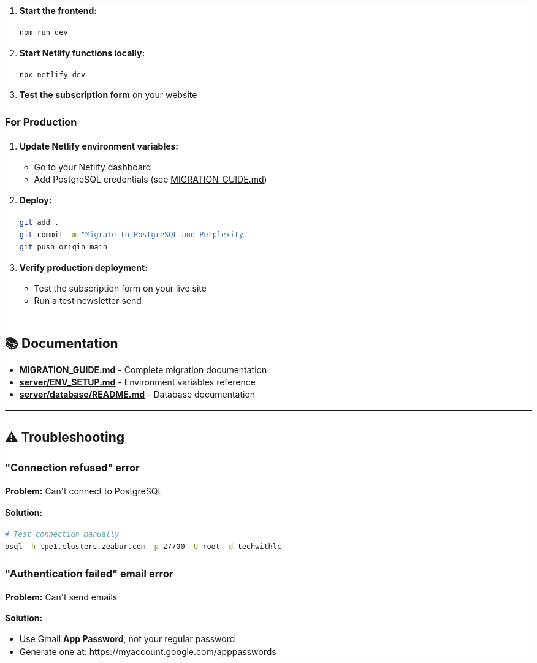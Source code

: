 1. **Start the frontend:**
   ```bash
   npm run dev
   ```

2. **Start Netlify functions locally:**
   ```bash
   npx netlify dev
   ```

3. **Test the subscription form** on your website

### For Production

1. **Update Netlify environment variables:**
   - Go to your Netlify dashboard
   - Add PostgreSQL credentials (see [MIGRATION_GUIDE.md](MIGRATION_GUIDE.md))

2. **Deploy:**
   ```bash
   git add .
   git commit -m "Migrate to PostgreSQL and Perplexity"
   git push origin main
   ```

3. **Verify production deployment:**
   - Test the subscription form on your live site
   - Run a test newsletter send

---

## 📚 Documentation

- **[MIGRATION_GUIDE.md](MIGRATION_GUIDE.md)** - Complete migration documentation
- **[server/ENV_SETUP.md](server/ENV_SETUP.md)** - Environment variables reference
- **[server/database/README.md](server/database/README.md)** - Database documentation

---

## ⚠️ Troubleshooting

### "Connection refused" error

**Problem:** Can't connect to PostgreSQL

**Solution:**
```bash
# Test connection manually
psql -h tpe1.clusters.zeabur.com -p 27700 -U root -d techwithlc
```

### "Authentication failed" email error

**Problem:** Can't send emails

**Solution:**
- Use Gmail **App Password**, not your regular password
- Generate one at: https://myaccount.google.com/apppasswords
